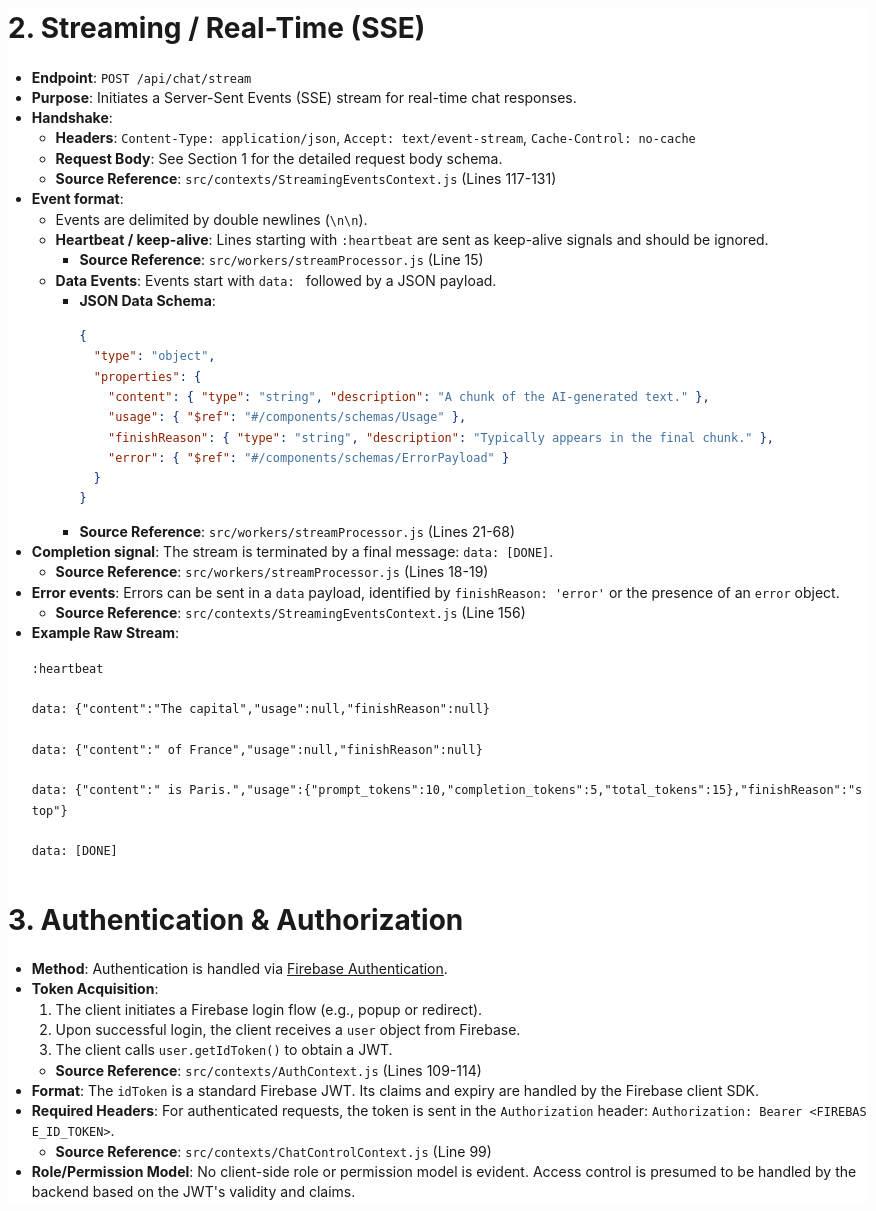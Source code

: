 # 2. Streaming / Real-Time (SSE)

-   **Endpoint**: `POST /api/chat/stream`
-   **Purpose**: Initiates a Server-Sent Events (SSE) stream for real-time chat responses.
-   **Handshake**:
    -   **Headers**: `Content-Type: application/json`, `Accept: text/event-stream`, `Cache-Control: no-cache`
    -   **Request Body**: See Section 1 for the detailed request body schema.
    -   **Source Reference**: `src/contexts/StreamingEventsContext.js` (Lines 117-131)
-   **Event format**:
    -   Events are delimited by double newlines (`\n\n`).
    -   **Heartbeat / keep-alive**: Lines starting with `:heartbeat` are sent as keep-alive signals and should be ignored.
        -   **Source Reference**: `src/workers/streamProcessor.js` (Line 15)
    -   **Data Events**: Events start with `data: ` followed by a JSON payload.
        -   **JSON Data Schema**:
            ```json
            {
              "type": "object",
              "properties": {
                "content": { "type": "string", "description": "A chunk of the AI-generated text." },
                "usage": { "$ref": "#/components/schemas/Usage" },
                "finishReason": { "type": "string", "description": "Typically appears in the final chunk." },
                "error": { "$ref": "#/components/schemas/ErrorPayload" }
              }
            }
            ```
        -   **Source Reference**: `src/workers/streamProcessor.js` (Lines 21-68)
-   **Completion signal**: The stream is terminated by a final message: `data: [DONE]`.
    -   **Source Reference**: `src/workers/streamProcessor.js` (Lines 18-19)
-   **Error events**: Errors can be sent in a `data` payload, identified by `finishReason: 'error'` or the presence of an `error` object.
    -   **Source Reference**: `src/contexts/StreamingEventsContext.js` (Line 156)
-   **Example Raw Stream**:
    ```
    :heartbeat

    data: {"content":"The capital","usage":null,"finishReason":null}

    data: {"content":" of France","usage":null,"finishReason":null}

    data: {"content":" is Paris.","usage":{"prompt_tokens":10,"completion_tokens":5,"total_tokens":15},"finishReason":"stop"}

    data: [DONE]
    ```

# 3. Authentication & Authorization

-   **Method**: Authentication is handled via [Firebase Authentication](https://firebase.google.com/docs/auth).
-   **Token Acquisition**:
    1.  The client initiates a Firebase login flow (e.g., popup or redirect).
    2.  Upon successful login, the client receives a `user` object from Firebase.
    3.  The client calls `user.getIdToken()` to obtain a JWT.
    -   **Source Reference**: `src/contexts/AuthContext.js` (Lines 109-114)
-   **Format**: The `idToken` is a standard Firebase JWT. Its claims and expiry are handled by the Firebase client SDK.
-   **Required Headers**: For authenticated requests, the token is sent in the `Authorization` header: `Authorization: Bearer <FIREBASE_ID_TOKEN>`.
    -   **Source Reference**: `src/contexts/ChatControlContext.js` (Line 99)
-   **Role/Permission Model**: No client-side role or permission model is evident. Access control is presumed to be handled by the backend based on the JWT's validity and claims.